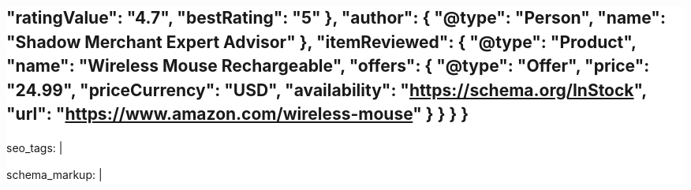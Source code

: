   "ratingValue": "4.7",
  "bestRating": "5"
  },
  "author": {
  "@type": "Person",
  "name": "Shadow Merchant Expert Advisor"
  },
  "itemReviewed": {
  "@type": "Product",
  "name": "Wireless Mouse Rechargeable",
  "offers": {
  "@type": "Offer",
  "price": "24.99",
  "priceCurrency": "USD",
  "availability": "https://schema.org/InStock",
  "url": "https://www.amazon.com/wireless-mouse"
  }
  }
  }
  }
  </script>
---

seo_tags: |
  
  <meta name="title" content="Wireless Mouse Rechargeable">
  <meta name="description" content="Are you tired of using those clunky wired mice that restrict your movement and make your workspace look messy? Look no further! We've got you covered with ou...">
  <meta name="keywords" content="Wireless Mouse Rechargeable, mouse rechargeable, best wireless 2025, wireless review, Amazon products">
  <meta name="author" content="Shadow Merchant Expert Advisor">
  
  
  <meta property="og:type" content="article">
  <meta property="og:url" content="https://shadowmerchant.wordpress.com/posts/2025-04-14_wireless_mouse_rechargeable.md">
  <meta property="og:title" content="Wireless Mouse Rechargeable">
  <meta property="og:description" content="Are you tired of using those clunky wired mice that restrict your movement and make your workspace look messy? Look no further! We've got you covered with ou...">
  <meta property="og:image" content="https://shadowmerchant.wordpress.com/wp-content/uploads/2025/04/cropped-our-rewards-hub-logo-new.png">
  
  
  <meta property="twitter:card" content="summary_large_image">
  <meta property="twitter:url" content="https://shadowmerchant.wordpress.com/posts/2025-04-14_wireless_mouse_rechargeable.md">
  <meta property="twitter:title" content="Wireless Mouse Rechargeable">
  <meta property="twitter:description" content="Are you tired of using those clunky wired mice that restrict your movement and make your workspace look messy? Look no further! We've got you covered with ou...">
  <meta property="twitter:image" content="https://shadowmerchant.wordpress.com/wp-content/uploads/2025/04/cropped-our-rewards-hub-logo-new.png">
schema_markup: |
  <script type="application/ld+json">
  {
  "@context": "https://schema.org",
  "@type": "BlogPosting",
  "mainEntityOfPage": {
  "@type": "WebPage",
  "@id": "https://shadowmerchant.wordpress.com/posts/2025-04-14_wireless_mouse_rechargeable.md"
  },
  "headline": "Wireless Mouse Rechargeable",